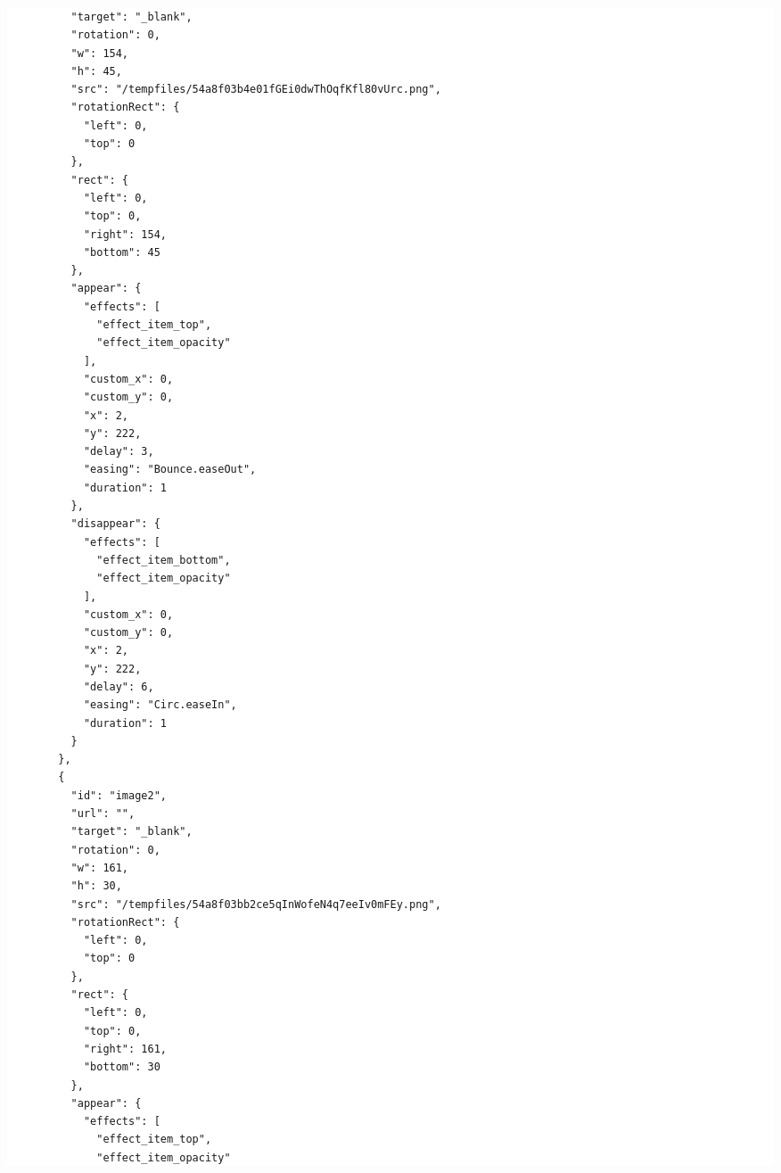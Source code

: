               "target": "_blank",
              "rotation": 0,
              "w": 154,
              "h": 45,
              "src": "/tempfiles/54a8f03b4e01fGEi0dwThOqfKfl80vUrc.png",
              "rotationRect": {
                "left": 0,
                "top": 0
              },
              "rect": {
                "left": 0,
                "top": 0,
                "right": 154,
                "bottom": 45
              },
              "appear": {
                "effects": [
                  "effect_item_top",
                  "effect_item_opacity"
                ],
                "custom_x": 0,
                "custom_y": 0,
                "x": 2,
                "y": 222,
                "delay": 3,
                "easing": "Bounce.easeOut",
                "duration": 1
              },
              "disappear": {
                "effects": [
                  "effect_item_bottom",
                  "effect_item_opacity"
                ],
                "custom_x": 0,
                "custom_y": 0,
                "x": 2,
                "y": 222,
                "delay": 6,
                "easing": "Circ.easeIn",
                "duration": 1
              }
            },
            {
              "id": "image2",
              "url": "",
              "target": "_blank",
              "rotation": 0,
              "w": 161,
              "h": 30,
              "src": "/tempfiles/54a8f03bb2ce5qInWofeN4q7eeIv0mFEy.png",
              "rotationRect": {
                "left": 0,
                "top": 0
              },
              "rect": {
                "left": 0,
                "top": 0,
                "right": 161,
                "bottom": 30
              },
              "appear": {
                "effects": [
                  "effect_item_top",
                  "effect_item_opacity"